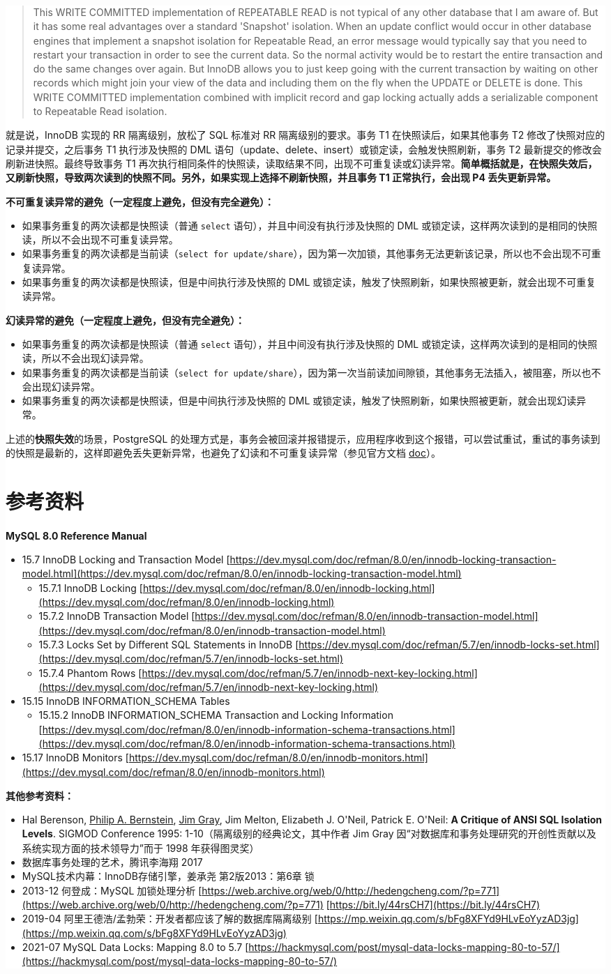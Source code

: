> This WRITE COMMITTED implementation of REPEATABLE READ is not typical of any other database that I am aware of.  But it has some real advantages over a standard 'Snapshot' isolation.  When an update conflict would occur in other database engines that implement a snapshot isolation for Repeatable Read, an error message would typically say that you need to restart your transaction in order to see the current data. So the normal activity would be to restart the entire transaction and do the same changes over again.  But InnoDB allows you to just keep going with the current transaction by waiting on other records which might join your view of the data and including them on the fly when the UPDATE or DELETE is done.  This WRITE COMMITTED implementation combined with implicit record and gap locking actually adds a serializable component to Repeatable Read isolation.

就是说，InnoDB 实现的 RR 隔离级别，放松了 SQL 标准对 RR 隔离级别的要求。事务 T1 在快照读后，如果其他事务 T2 修改了快照对应的记录并提交，之后事务 T1 执行涉及快照的 DML 语句（update、delete、insert）或锁定读，会触发快照刷新，事务 T2 最新提交的修改会刷新进快照。最终导致事务 T1 再次执行相同条件的快照读，读取结果不同，出现不可重复读或幻读异常。**简单概括就是，在快照失效后，又刷新快照，导致两次读到的快照不同。另外，如果实现上选择不刷新快照，并且事务 T1 正常执行，会出现 P4 丢失更新异常。**

**不可重复读异常的避免（一定程度上避免，但没有完全避免）：**

- 如果事务重复的两次读都是快照读（普通 `select` 语句），并且中间没有执行涉及快照的 DML 或锁定读，这样两次读到的是相同的快照读，所以不会出现不可重复读异常。
- 如果事务重复的两次读都是当前读（`select for update/share`），因为第一次加锁，其他事务无法更新该记录，所以也不会出现不可重复读异常。
- 如果事务重复的两次读都是快照读，但是中间执行涉及快照的 DML 或锁定读，触发了快照刷新，如果快照被更新，就会出现不可重复读异常。

**幻读异常的避免（一定程度上避免，但没有完全避免）：**

- 如果事务重复的两次读都是快照读（普通 `select` 语句），并且中间没有执行涉及快照的 DML 或锁定读，这样两次读到的是相同的快照读，所以不会出现幻读异常。
- 如果事务重复的两次读都是当前读（`select for update/share`），因为第一次当前读加间隙锁，其他事务无法插入，被阻塞，所以也不会出现幻读异常。
- 如果事务重复的两次读都是快照读，但是中间执行涉及快照的 DML 或锁定读，触发了快照刷新，如果快照被更新，就会出现幻读异常。

上述的**快照失效**的场景，PostgreSQL 的处理方式是，事务会被回滚并报错提示，应用程序收到这个报错，可以尝试重试，重试的事务读到的快照是最新的，这样即避免丢失更新异常，也避免了幻读和不可重复读异常（参见官方文档 [doc](https://www.postgresql.org/docs/15/transaction-iso.html#XACT-REPEATABLE-READ)）。

# 参考资料

**MySQL 8.0 Reference Manual**

- 15.7 InnoDB Locking and Transaction Model [https://dev.mysql.com/doc/refman/8.0/en/innodb-locking-transaction-model.html](https://dev.mysql.com/doc/refman/8.0/en/innodb-locking-transaction-model.html)
   - 15.7.1 InnoDB Locking [https://dev.mysql.com/doc/refman/8.0/en/innodb-locking.html](https://dev.mysql.com/doc/refman/8.0/en/innodb-locking.html)
   - 15.7.2 InnoDB Transaction Model [https://dev.mysql.com/doc/refman/8.0/en/innodb-transaction-model.html](https://dev.mysql.com/doc/refman/8.0/en/innodb-transaction-model.html)
   - 15.7.3 Locks Set by Different SQL Statements in InnoDB [https://dev.mysql.com/doc/refman/5.7/en/innodb-locks-set.html](https://dev.mysql.com/doc/refman/5.7/en/innodb-locks-set.html)
   - 15.7.4 Phantom Rows [https://dev.mysql.com/doc/refman/5.7/en/innodb-next-key-locking.html](https://dev.mysql.com/doc/refman/5.7/en/innodb-next-key-locking.html)
- 15.15 InnoDB INFORMATION_SCHEMA Tables
   - 15.15.2 InnoDB INFORMATION_SCHEMA Transaction and Locking Information [https://dev.mysql.com/doc/refman/8.0/en/innodb-information-schema-transactions.html](https://dev.mysql.com/doc/refman/8.0/en/innodb-information-schema-transactions.html)
- 15.17 InnoDB Monitors [https://dev.mysql.com/doc/refman/8.0/en/innodb-monitors.html](https://dev.mysql.com/doc/refman/8.0/en/innodb-monitors.html)

**其他参考资料：**

- Hal Berenson, [Philip A. Bernstein](https://en.wikipedia.org/wiki/Phil_Bernstein), [Jim Gray](https://en.wikipedia.org/wiki/Jim_Gray_%28computer_scientist%29), Jim Melton, Elizabeth J. O'Neil, Patrick E. O'Neil: **A Critique of ANSI SQL Isolation Levels**. SIGMOD Conference 1995: 1-10（隔离级别的经典论文，其中作者 Jim Gray 因“对数据库和事务处理研究的开创性贡献以及系统实现方面的技术领导力”而于 1998 年获得图灵奖）
- 数据库事务处理的艺术，腾讯李海翔 2017
- MySQL技术内幕：InnoDB存储引擎，姜承尧 第2版2013：第6章 锁
- 2013-12 何登成：MySQL 加锁处理分析 [https://web.archive.org/web/0/http://hedengcheng.com/?p=771](https://web.archive.org/web/0/http://hedengcheng.com/?p=771) [https://bit.ly/44rsCH7](https://bit.ly/44rsCH7)
- 2019-04 阿里王德浩/孟勃荣：开发者都应该了解的数据库隔离级别 [https://mp.weixin.qq.com/s/bFg8XFYd9HLvEoYyzAD3jg](https://mp.weixin.qq.com/s/bFg8XFYd9HLvEoYyzAD3jg)
- 2021-07 MySQL Data Locks: Mapping 8.0 to 5.7 [https://hackmysql.com/post/mysql-data-locks-mapping-80-to-57/](https://hackmysql.com/post/mysql-data-locks-mapping-80-to-57/)